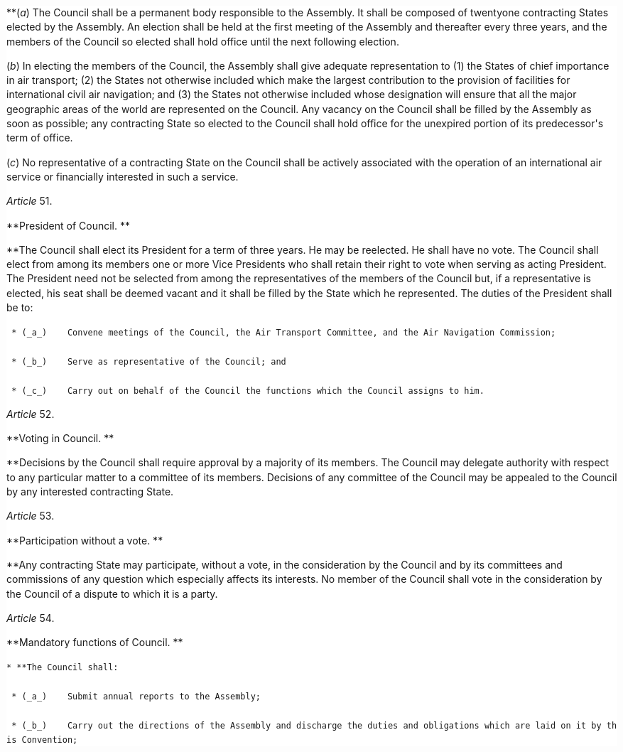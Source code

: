 **(_a_)	The Council shall be a permanent body responsible to the Assembly. It shall be composed of twentyone contracting States elected by the Assembly. An election shall be held at the first meeting of the Assembly and thereafter every three years, and the members of the Council so elected shall hold office until the next following election. 

(_b_)	In electing the members of the Council, the Assembly shall give adequate representation to (1) the States of chief importance in air transport; (2) the States not otherwise included which make the largest contribution to the provision of facilities for international civil air navigation; and (3) the States not otherwise included whose designation will ensure that all the major geographic areas of the world are represented on the Council. Any vacancy on the Council shall be filled by the Assembly as soon as possible; any contracting State so elected to the Council shall hold office for the unexpired portion of its predecessor's term of office. 

(_c_)	No representative of a contracting State on the Council shall be actively associated with the operation of an international air service or financially interested in such a service. 

_Article_ 51. 

**President of Council. **

**The Council shall elect its President for a term of three years. He may be reelected. He shall have no vote. The Council shall elect from among its members one or more Vice Presidents who shall retain their right to vote when serving as acting President. The President need not be selected from among the representatives of the members of the Council but, if a representative is elected, his seat shall be deemed vacant and it shall be filled by the State which he represented. The duties of the President shall be to: 

     * (_a_)	Convene meetings of the Council, the Air Transport Committee, and the Air Navigation Commission; 

     * (_b_)	Serve as representative of the Council; and 

     * (_c_)	Carry out on behalf of the Council the functions which the Council assigns to him. 

_Article_ 52. 

**Voting in Council. **

**Decisions by the Council shall require approval by a majority of its members. The Council may delegate authority with respect to any particular matter to a committee of its members. Decisions of any committee of the Council may be appealed to the Council by any interested contracting State.

_Article_ 53. 

**Participation without a vote. **

**Any contracting State may participate, without a vote, in the consideration by the Council and by its committees and commissions of any question which especially affects its interests. No member of the Council shall vote in the consideration by the Council of a dispute to which it is a party. 

_Article_ 54. 

**Mandatory functions of Council. **

    * **The Council shall: 

     * (_a_)	Submit annual reports to the Assembly; 

     * (_b_)	Carry out the directions of the Assembly and discharge the duties and obligations which are laid on it by this Convention; 
